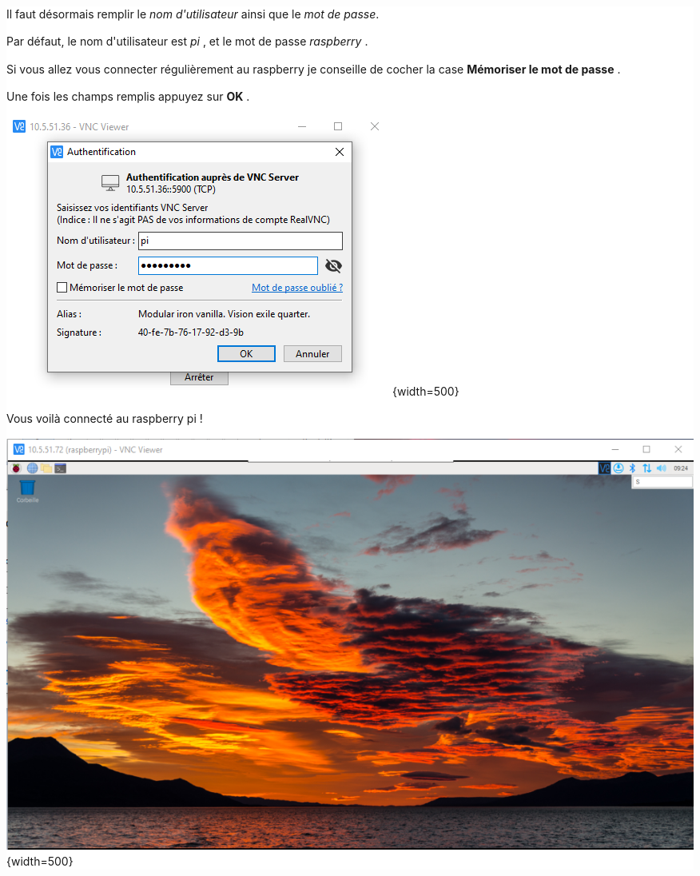 Il faut désormais remplir le *nom d'utilisateur* ainsi que le *mot de passe*.

Par défaut, le nom d'utilisateur est *pi* , et le mot de passe *raspberry* .

Si vous allez vous connecter régulièrement au raspberry je conseille de cocher la case **Mémoriser le mot de passe** . 

Une fois les champs remplis appuyez sur **OK** .

![VNCViewer_Use_5](img/man_Installation/VNCViewer_Use_5.png){width=500}

Vous voilà connecté au raspberry pi !

![VNCViewer_Use_6](img/man_Installation/VNCViewer_Use_6.png){width=500}
